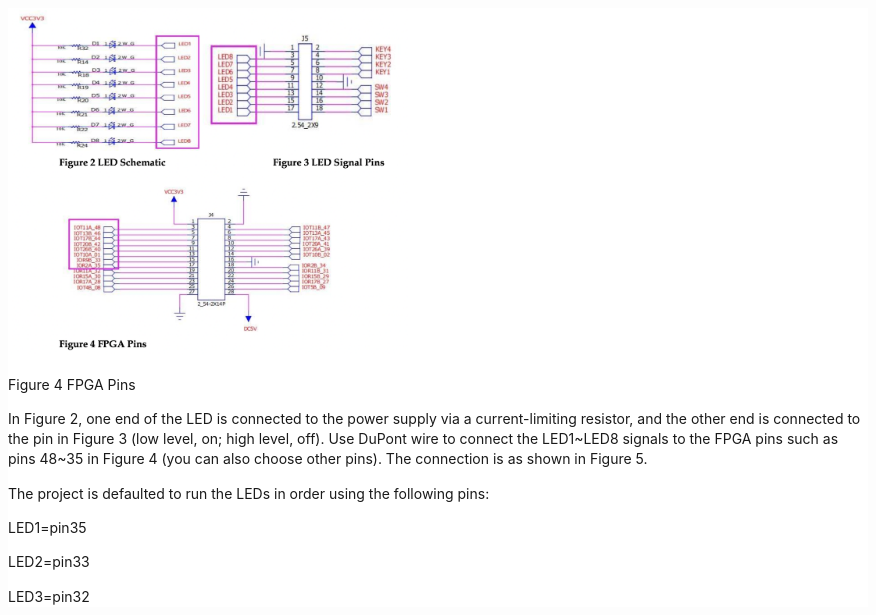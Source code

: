 <img src="/projects/Led Demo/led_run/pic/hardware design (4).png" width= "400">

Figure 4 FPGA Pins

In Figure 2, one end of the LED is connected to the power supply via a current-limiting resistor, and the other end is connected to the pin in Figure 3 (low level, on; high level, off). Use DuPont wire to connect the LED1~LED8 signals to the FPGA pins such as pins 48~35 in Figure 4 (you can also choose other pins). The connection is as shown in Figure 5.

The project is defaulted to run the LEDs in order using the following pins:

LED1=pin35

LED2=pin33

LED3=pin32
